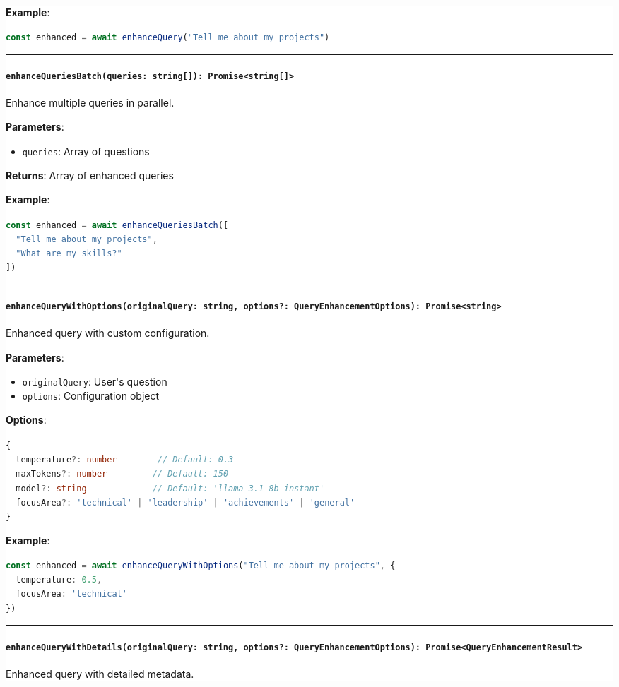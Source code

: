 **Example**:
```typescript
const enhanced = await enhanceQuery("Tell me about my projects")
```

---

#### `enhanceQueriesBatch(queries: string[]): Promise<string[]>`
Enhance multiple queries in parallel.

**Parameters**:
- `queries`: Array of questions

**Returns**: Array of enhanced queries

**Example**:
```typescript
const enhanced = await enhanceQueriesBatch([
  "Tell me about my projects",
  "What are my skills?"
])
```

---

#### `enhanceQueryWithOptions(originalQuery: string, options?: QueryEnhancementOptions): Promise<string>`
Enhanced query with custom configuration.

**Parameters**:
- `originalQuery`: User's question
- `options`: Configuration object

**Options**:
```typescript
{
  temperature?: number        // Default: 0.3
  maxTokens?: number         // Default: 150
  model?: string             // Default: 'llama-3.1-8b-instant'
  focusArea?: 'technical' | 'leadership' | 'achievements' | 'general'
}
```

**Example**:
```typescript
const enhanced = await enhanceQueryWithOptions("Tell me about my projects", {
  temperature: 0.5,
  focusArea: 'technical'
})
```

---

#### `enhanceQueryWithDetails(originalQuery: string, options?: QueryEnhancementOptions): Promise<QueryEnhancementResult>`
Enhanced query with detailed metadata.
